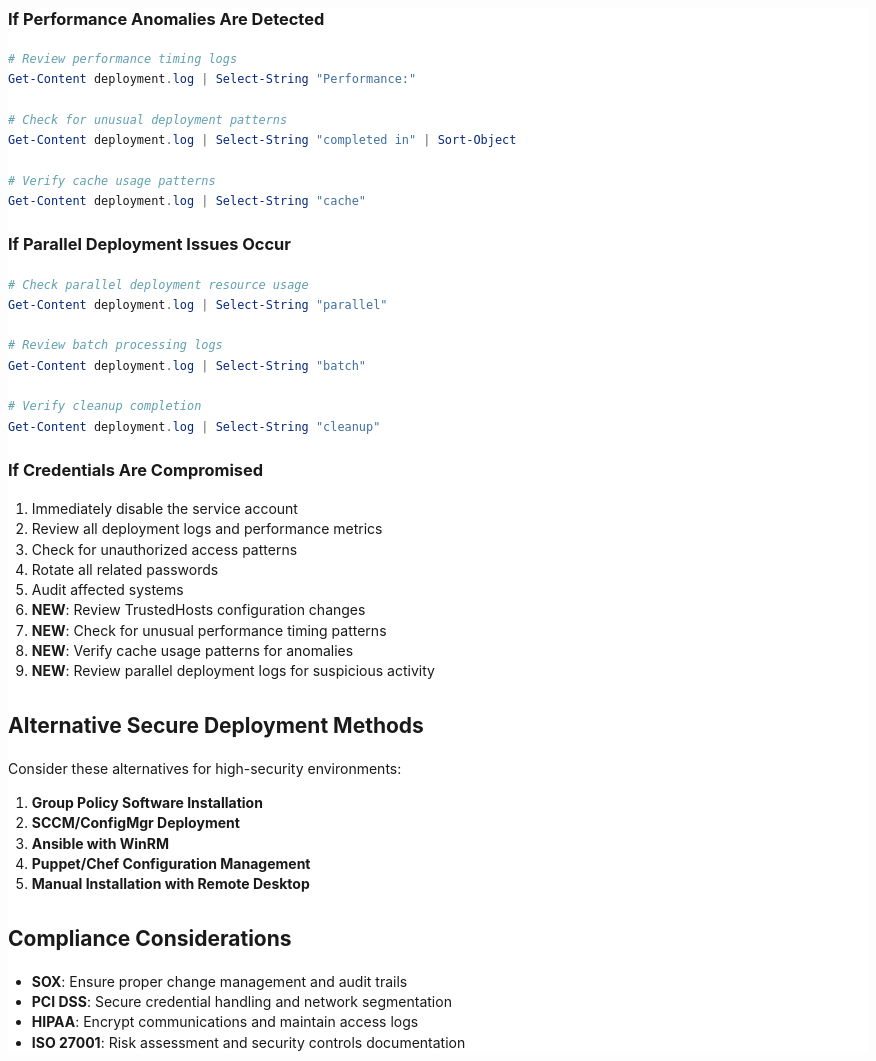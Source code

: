 ### If Performance Anomalies Are Detected
```powershell
# Review performance timing logs
Get-Content deployment.log | Select-String "Performance:"

# Check for unusual deployment patterns
Get-Content deployment.log | Select-String "completed in" | Sort-Object

# Verify cache usage patterns
Get-Content deployment.log | Select-String "cache"
```

### If Parallel Deployment Issues Occur
```powershell
# Check parallel deployment resource usage
Get-Content deployment.log | Select-String "parallel"

# Review batch processing logs
Get-Content deployment.log | Select-String "batch"

# Verify cleanup completion
Get-Content deployment.log | Select-String "cleanup"
```

### If Credentials Are Compromised
1. Immediately disable the service account
2. Review all deployment logs and performance metrics
3. Check for unauthorized access patterns
4. Rotate all related passwords
5. Audit affected systems
6. **NEW**: Review TrustedHosts configuration changes
7. **NEW**: Check for unusual performance timing patterns
8. **NEW**: Verify cache usage patterns for anomalies
9. **NEW**: Review parallel deployment logs for suspicious activity

## Alternative Secure Deployment Methods

Consider these alternatives for high-security environments:

1. **Group Policy Software Installation**
2. **SCCM/ConfigMgr Deployment**
3. **Ansible with WinRM**
4. **Puppet/Chef Configuration Management**
5. **Manual Installation with Remote Desktop**

## Compliance Considerations

- **SOX**: Ensure proper change management and audit trails
- **PCI DSS**: Secure credential handling and network segmentation
- **HIPAA**: Encrypt communications and maintain access logs
- **ISO 27001**: Risk assessment and security controls documentation
